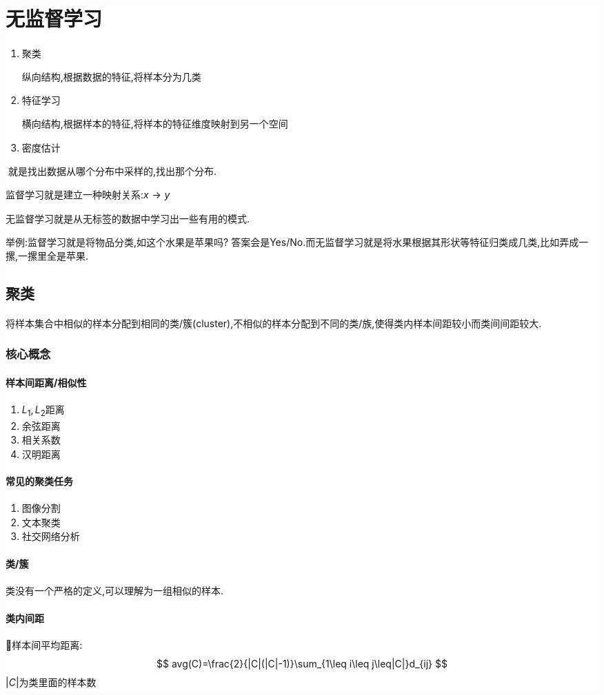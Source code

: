 # 无监督学习

1. 聚类

   纵向结构,根据数据的特征,将样本分为几类

2. 特征学习

   横向结构,根据样本的特征,将样本的特征维度映射到另一个空间

3. 密度估计

​		就是找出数据从哪个分布中采样的,找出那个分布.





监督学习就是建立一种映射关系:$x\rightarrow y$

无监督学习就是从无标签的数据中学习出一些有用的模式.

举例:监督学习就是将物品分类,如这个水果是苹果吗? 答案会是Yes/No.而无监督学习就是将水果根据其形状等特征归类成几类,比如弄成一摞,一摞里全是苹果.



## 聚类

将样本集合中相似的样本分配到相同的类/簇(cluster),不相似的样本分配到不同的类/族,使得类内样本间距较小而类间间距较大.

### 核心概念

#### 样本间距离/相似性

1. $L_1,L_2$距离
2. 余弦距离
3. 相关系数
4. 汉明距离



#### 常见的聚类任务

1. 图像分割
2. 文本聚类
3. 社交网络分析



#### 类/簇

类没有一个严格的定义,可以理解为一组相似的样本.



#### 类内间距

:red_circle:样本间平均距离:
$$
avg(C)=\frac{2}{|C|(|C|-1)}\sum_{1\leq i\leq j\leq|C|}d_{ij}
$$
$|C|$为类里面的样本数
